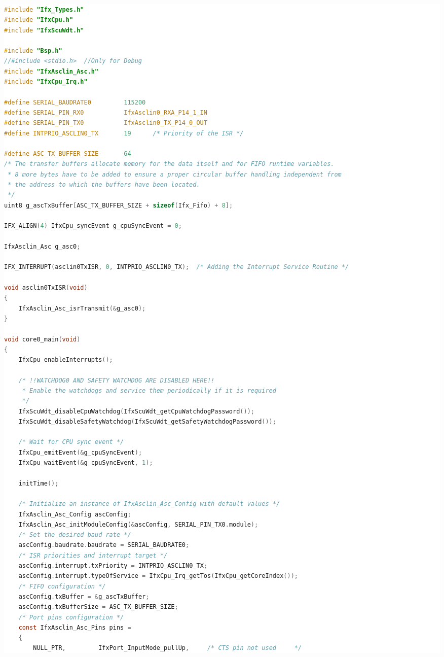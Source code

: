 ```c
#include "Ifx_Types.h"
#include "IfxCpu.h"
#include "IfxScuWdt.h"

#include "Bsp.h"
//#include <stdio.h>  //Only for Debug
#include "IfxAsclin_Asc.h"
#include "IfxCpu_Irq.h"

#define SERIAL_BAUDRATE0         115200
#define SERIAL_PIN_RX0           IfxAsclin0_RXA_P14_1_IN
#define SERIAL_PIN_TX0           IfxAsclin0_TX_P14_0_OUT
#define INTPRIO_ASCLIN0_TX       19      /* Priority of the ISR */

#define ASC_TX_BUFFER_SIZE       64
/* The transfer buffers allocate memory for the data itself and for FIFO runtime variables.
 * 8 more bytes have to be added to ensure a proper circular buffer handling independent from
 * the address to which the buffers have been located.
 */
uint8 g_ascTxBuffer[ASC_TX_BUFFER_SIZE + sizeof(Ifx_Fifo) + 8];

IFX_ALIGN(4) IfxCpu_syncEvent g_cpuSyncEvent = 0;

IfxAsclin_Asc g_asc0;

IFX_INTERRUPT(asclin0TxISR, 0, INTPRIO_ASCLIN0_TX);  /* Adding the Interrupt Service Routine */

void asclin0TxISR(void)
{
    IfxAsclin_Asc_isrTransmit(&g_asc0);
}

void core0_main(void)
{
    IfxCpu_enableInterrupts();
    
    /* !!WATCHDOG0 AND SAFETY WATCHDOG ARE DISABLED HERE!!
     * Enable the watchdogs and service them periodically if it is required
     */
    IfxScuWdt_disableCpuWatchdog(IfxScuWdt_getCpuWatchdogPassword());
    IfxScuWdt_disableSafetyWatchdog(IfxScuWdt_getSafetyWatchdogPassword());
    
    /* Wait for CPU sync event */
    IfxCpu_emitEvent(&g_cpuSyncEvent);
    IfxCpu_waitEvent(&g_cpuSyncEvent, 1);
    
    initTime();

    /* Initialize an instance of IfxAsclin_Asc_Config with default values */
    IfxAsclin_Asc_Config ascConfig;
    IfxAsclin_Asc_initModuleConfig(&ascConfig, SERIAL_PIN_TX0.module);
    /* Set the desired baud rate */
    ascConfig.baudrate.baudrate = SERIAL_BAUDRATE0;
    /* ISR priorities and interrupt target */
    ascConfig.interrupt.txPriority = INTPRIO_ASCLIN0_TX;
    ascConfig.interrupt.typeOfService = IfxCpu_Irq_getTos(IfxCpu_getCoreIndex());
    /* FIFO configuration */
    ascConfig.txBuffer = &g_ascTxBuffer;
    ascConfig.txBufferSize = ASC_TX_BUFFER_SIZE;
    /* Port pins configuration */
    const IfxAsclin_Asc_Pins pins =
    {
        NULL_PTR,         IfxPort_InputMode_pullUp,     /* CTS pin not used     */
```